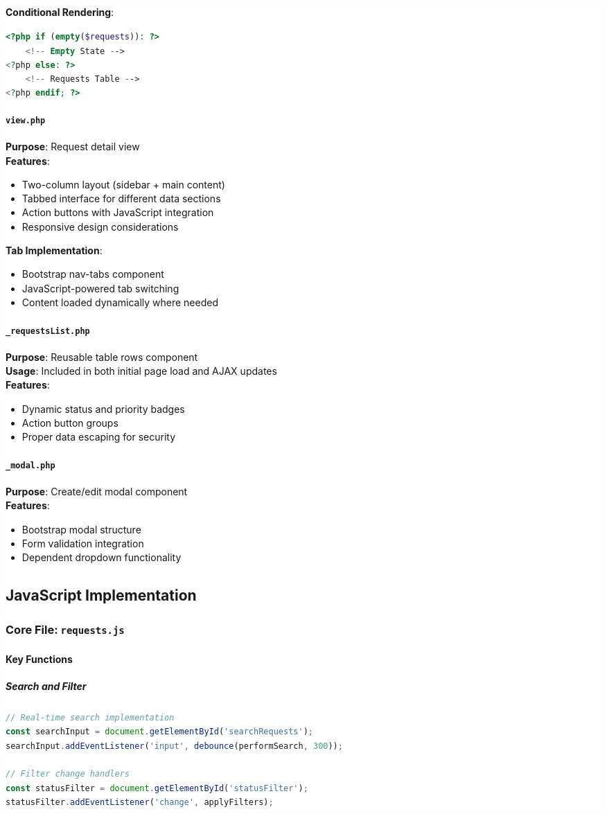 **Conditional Rendering**:
```php
<?php if (empty($requests)): ?>
    <!-- Empty State -->
<?php else: ?>
    <!-- Requests Table -->
<?php endif; ?>
```

#### `view.php`
**Purpose**: Request detail view  
**Features**:
- Two-column layout (sidebar + main content)
- Tabbed interface for different data sections
- Action buttons with JavaScript integration
- Responsive design considerations

**Tab Implementation**:
- Bootstrap nav-tabs component
- JavaScript-powered tab switching
- Content loaded dynamically where needed

#### `_requestsList.php`
**Purpose**: Reusable table rows component  
**Usage**: Included in both initial page load and AJAX updates  
**Features**:
- Dynamic status and priority badges
- Action button groups
- Proper data escaping for security

#### `_modal.php`
**Purpose**: Create/edit modal component  
**Features**:
- Bootstrap modal structure
- Form validation integration
- Dependent dropdown functionality

## JavaScript Implementation

### Core File: `requests.js`

#### Key Functions

##### Search and Filter
```javascript
// Real-time search implementation
const searchInput = document.getElementById('searchRequests');
searchInput.addEventListener('input', debounce(performSearch, 300));

// Filter change handlers
const statusFilter = document.getElementById('statusFilter');
statusFilter.addEventListener('change', applyFilters);
```

